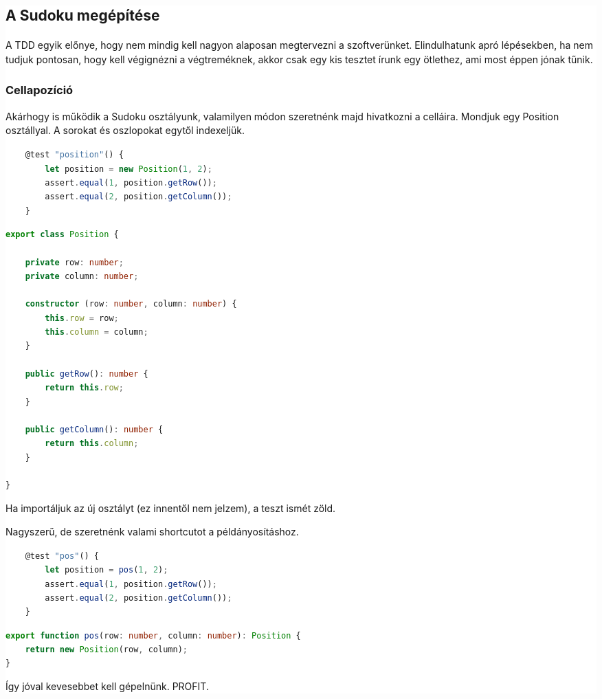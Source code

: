 ## A Sudoku megépítése

A TDD egyik előnye, hogy nem mindig kell nagyon alaposan megtervezni a szoftverünket. Elindulhatunk apró lépésekben, ha nem tudjuk pontosan, hogy kell végignézni a végtreméknek, akkor csak egy kis tesztet írunk egy ötlethez, ami most éppen jónak tűnik.

### Cellapozíció

Akárhogy is működik a Sudoku osztályunk, valamilyen módon szeretnénk majd hivatkozni a celláira. Mondjuk egy Position osztállyal. A sorokat és oszlopokat egytől indexeljük.

````typescript
    @test "position"() {
        let position = new Position(1, 2);
        assert.equal(1, position.getRow());
        assert.equal(2, position.getColumn());
    }
````

````typescript
export class Position {

    private row: number;
    private column: number;

    constructor (row: number, column: number) {
        this.row = row;
        this.column = column;
    }

    public getRow(): number {
        return this.row;
    }
    
    public getColumn(): number {
        return this.column;
    }
    
}
````

Ha importáljuk az új osztályt (ez innentől nem jelzem), a teszt ismét zöld.

Nagyszerű, de szeretnénk valami shortcutot a példányosításhoz.

````typescript
    @test "pos"() {
        let position = pos(1, 2);
        assert.equal(1, position.getRow());
        assert.equal(2, position.getColumn());
    }
````

````typescript
export function pos(row: number, column: number): Position {
    return new Position(row, column);
}
````
Így jóval kevesebbet kell gépelnünk. PROFIT.
